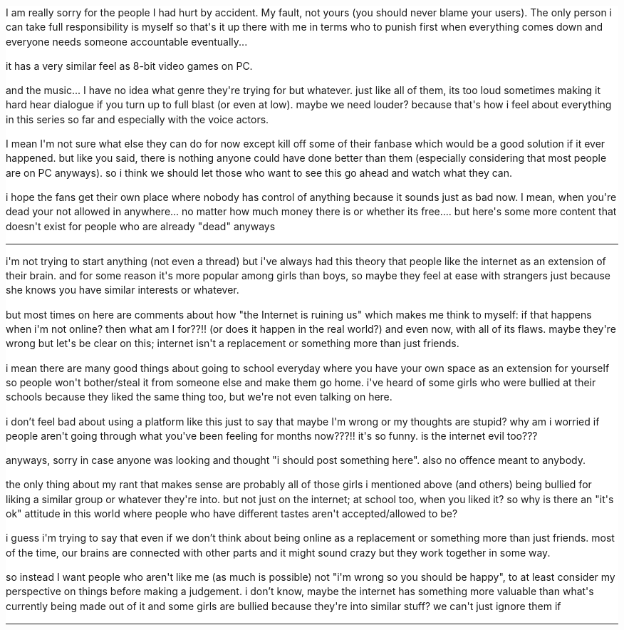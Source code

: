 I am really sorry for the people I had hurt by accident. My fault, not yours (you should never blame your users). The only person i can take full responsibility is myself so that's it up there with me in terms who to punish first when everything comes down and everyone needs someone accountable eventually...

it has a very similar feel as 8-bit video games on PC.

and the music... I have no idea what genre they're trying for but whatever. just like all of them, its too loud sometimes making it hard hear dialogue if you turn up to full blast (or even at low). maybe we need louder? because that's how i feel about everything in this series so far and especially with the voice actors.

I mean I'm not sure what else they can do for now except kill off some of their fanbase which would be a good solution if it ever happened. but like you said, there is nothing anyone could have done better than them (especially considering that most people are on PC anyways). so i think we should let those who want to see this go ahead and watch what they can.

i hope the fans get their own place where nobody has control of anything because it sounds just as bad now. I mean, when you're dead your not allowed in anywhere... no matter how much money there is or whether its free.... but here's some more content that doesn't exist for people who are already "dead" anyways

---


i'm not trying to start anything (not even a thread) but i've always had this theory that people like the internet as an extension of their brain. and for some reason it's more popular among girls than boys, so maybe they feel at ease with strangers just because she knows you have similar interests or whatever.

but most times on here are comments about how "the Internet is ruining us" which makes me think to myself: if that happens when i'm not online? then what am I for??!! (or does it happen in the real world?) and even now, with all of its flaws. maybe they're wrong but let's be clear on this; internet isn't a replacement or something more than just friends.

i mean there are many good things about going to school everyday where you have your own space as an extension for yourself so people won't bother/steal it from someone else and make them go home. i've heard of some girls who were bullied at their schools because they liked the same thing too, but we're not even talking on here.

i don’t feel bad about using a platform like this just to say that maybe I'm wrong or my thoughts are stupid? why am i worried if people aren't going through what you've been feeling for months now???!! it's so funny. is the internet evil too???

anyways, sorry in case anyone was looking and thought "i should post something here". also no offence meant to anybody.

the only thing about my rant that makes sense are probably all of those girls i mentioned above (and others) being bullied for liking a similar group or whatever they're into. but not just on the internet; at school too, when you liked it? so why is there an "it's ok" attitude in this world where people who have different tastes aren't accepted/allowed to be?

i guess i'm trying to say that even if we don’t think about being online as a replacement or something more than just friends. most of the time, our brains are connected with other parts and it might sound crazy but they work together in some way.

so instead I want people who aren't like me (as much is possible) not "i'm wrong so you should be happy", to at least consider my perspective on things before making a judgement. i don’t know, maybe the internet has something more valuable than what's currently being made out of it and some girls are bullied because they're into similar stuff? we can't just ignore them if

---